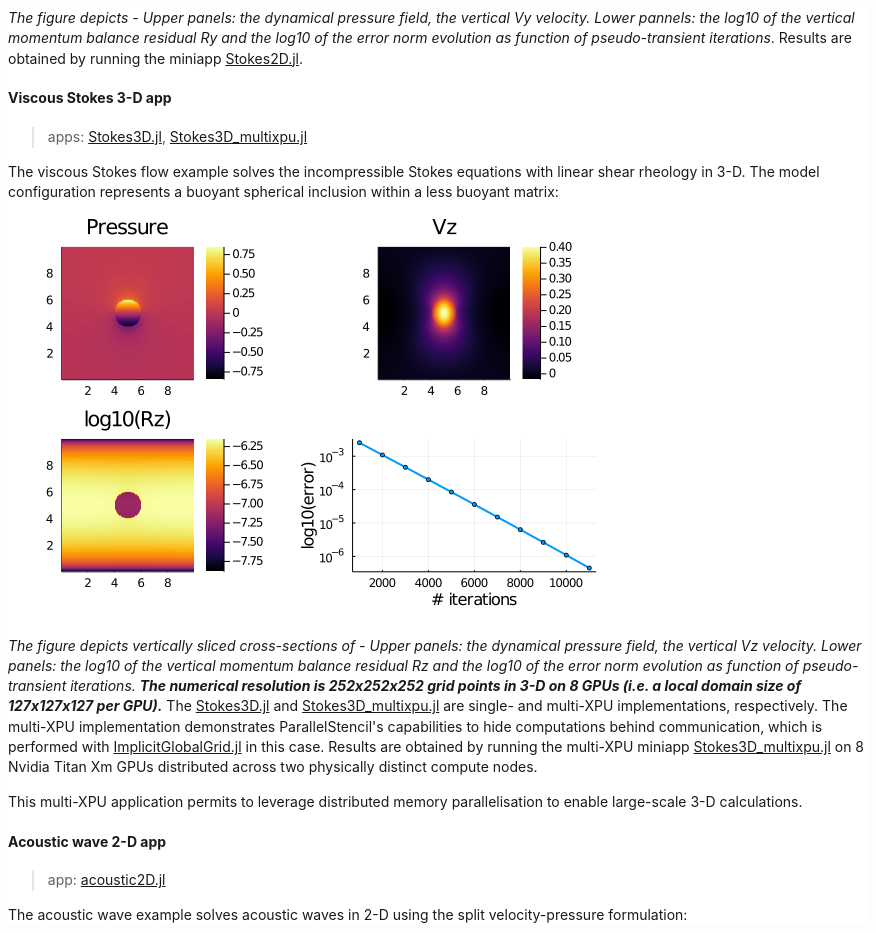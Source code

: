 *The figure depicts - Upper panels: the dynamical pressure field, the vertical Vy velocity. Lower pannels: the log10 of the vertical momentum balance residual Ry and the log10 of the error norm evolution as function of pseudo-transient iterations*. Results are obtained by running the miniapp [Stokes2D.jl](/miniapps/Stokes2D.jl).

#### Viscous Stokes 3-D app
> apps: [Stokes3D.jl](/miniapps/Stokes3D.jl), [Stokes3D_multixpu.jl](/miniapps/stokes_multixpu/Stokes3D_multixpu.jl)

The viscous Stokes flow example solves the incompressible Stokes equations with linear shear rheology in 3-D. The model configuration represents a buoyant spherical inclusion within a less buoyant matrix:

![viscous Stokes 3-D multi-XPU](/miniapps/stokes_multixpu/Stokes3D.gif)

_The figure depicts vertically sliced cross-sections of - Upper panels: the dynamical pressure field, the vertical Vz velocity. Lower panels: the log10 of the vertical momentum balance residual Rz and the log10 of the error norm evolution as function of pseudo-transient iterations. **The numerical resolution is 252x252x252 grid points in 3-D on 8 GPUs (i.e. a local domain size of 127x127x127 per GPU).**_ The [Stokes3D.jl](/miniapps/Stokes3D.jl) and [Stokes3D_multixpu.jl](/miniapps/stokes_multixpu/Stokes3D_multixpu.jl) are single- and multi-XPU implementations, respectively. The multi-XPU implementation demonstrates ParallelStencil's capabilities to hide computations behind communication, which is performed with [ImplicitGlobalGrid.jl] in this case. Results are obtained by running the multi-XPU miniapp [Stokes3D_multixpu.jl](/miniapps/stokes_multixpu/Stokes3D_multixpu.jl) on 8 Nvidia Titan Xm GPUs distributed across two physically distinct compute nodes.

This multi-XPU application permits to leverage distributed memory parallelisation to enable large-scale 3-D calculations.

#### Acoustic wave 2-D app
> app: [acoustic2D.jl](/miniapps/acoustic2D.jl)

The acoustic wave example solves acoustic waves in 2-D using the split velocity-pressure formulation:


[JuliaCon20a]: https://www.youtube.com/watch?v=vPsfZUqI4_0
[JuliaCon20b]: https://www.youtube.com/watch?v=1t1AKnnGRqA
[JuliaCon19]: https://www.youtube.com/watch?v=b90qqbYJ58Q
[PASC19]: https://pasc19.pasc-conference.org/program/schedule/presentation/?id=msa218&sess=sess144
[Base.Threads]: https://docs.julialang.org/en/v1/base/multi-threading/
[ImplicitGlobalGrid.jl]: https://github.com/eth-cscs/ImplicitGlobalGrid.jl
[MPI.jl]: https://github.com/JuliaParallel/MPI.jl
[CUDA.jl]: https://github.com/JuliaGPU/CUDA.jl
[MacroTools.jl]: https://github.com/FluxML/MacroTools.jl
[Julia CUDA paper 1]: https://doi.org/10.1109/TPDS.2018.2872064
[Julia CUDA paper 2]: https://doi.org/10.1016/j.advengsoft.2019.02.002
[GJI2019]: https://doi.org/10.1093/gji/ggz239
[STREAM benchmark]: https://www.researchgate.net/publication/51992086_Memory_bandwidth_and_machine_balance_in_high_performance_computers
[Julia REPL]: https://docs.julialang.org/en/v1/stdlib/REPL/
[IJulia]: https://github.com/JuliaLang/IJulia.jl
[CUDA.jl Array programming]: https://juliagpu.github.io/CUDA.jl/stable/usage/array/#Array-programming
[GPU topic]: https://discourse.julialang.org/c/domain/gpu/
[Julia at Scale topic]: https://discourse.julialang.org/c/domain/parallel/
[Numerics topic]: https://discourse.julialang.org/c/domain/numerics/
[Modelling & Simulations topic]: https://discourse.julialang.org/c/domain/models
[Julia Slack]: https://julialang.slack.com/